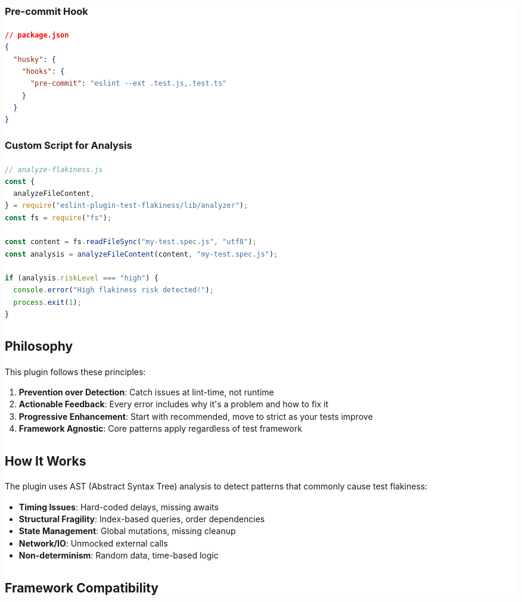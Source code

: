 ### Pre-commit Hook

```json
// package.json
{
  "husky": {
    "hooks": {
      "pre-commit": "eslint --ext .test.js,.test.ts"
    }
  }
}
```

### Custom Script for Analysis

```javascript
// analyze-flakiness.js
const {
  analyzeFileContent,
} = require("eslint-plugin-test-flakiness/lib/analyzer");
const fs = require("fs");

const content = fs.readFileSync("my-test.spec.js", "utf8");
const analysis = analyzeFileContent(content, "my-test.spec.js");

if (analysis.riskLevel === "high") {
  console.error("High flakiness risk detected!");
  process.exit(1);
}
```

## Philosophy

This plugin follows these principles:

1. **Prevention over Detection**: Catch issues at lint-time, not runtime
2. **Actionable Feedback**: Every error includes why it's a problem and how to fix it
3. **Progressive Enhancement**: Start with recommended, move to strict as your tests improve
4. **Framework Agnostic**: Core patterns apply regardless of test framework

## How It Works

The plugin uses AST (Abstract Syntax Tree) analysis to detect patterns that commonly cause test flakiness:

- **Timing Issues**: Hard-coded delays, missing awaits
- **Structural Fragility**: Index-based queries, order dependencies
- **State Management**: Global mutations, missing cleanup
- **Network/IO**: Unmocked external calls
- **Non-determinism**: Random data, time-based logic

## Framework Compatibility
